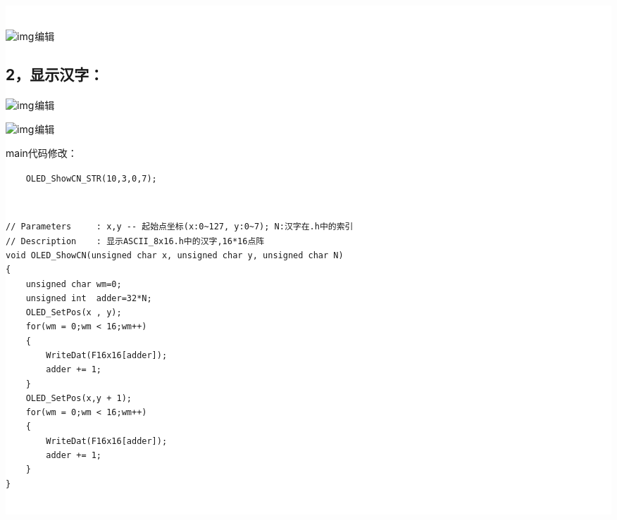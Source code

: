 ![点击并拖拽以移动](data:image/gif;base64,R0lGODlhAQABAPABAP///wAAACH5BAEKAAAALAAAAAABAAEAAAICRAEAOw==)

![img](https://img-blog.csdnimg.cn/direct/20be39dfbd5043aa82be24e65aee5dd0.png)![点击并拖拽以移动](data:image/gif;base64,R0lGODlhAQABAPABAP///wAAACH5BAEKAAAALAAAAAABAAEAAAICRAEAOw==)编辑





## 2，显示汉字：

![img](https://img-blog.csdnimg.cn/direct/53def98768d94ffca0d5a51cb0396254.png)![点击并拖拽以移动](data:image/gif;base64,R0lGODlhAQABAPABAP///wAAACH5BAEKAAAALAAAAAABAAEAAAICRAEAOw==)编辑



![img](https://img-blog.csdnimg.cn/direct/6384208045f54c7e9549753a3c64a99d.png)![点击并拖拽以移动](data:image/gif;base64,R0lGODlhAQABAPABAP///wAAACH5BAEKAAAALAAAAAABAAEAAAICRAEAOw==)编辑

main代码修改：

```
	OLED_ShowCN_STR(10,3,0,7);
```

![点击并拖拽以移动](data:image/gif;base64,R0lGODlhAQABAPABAP///wAAACH5BAEKAAAALAAAAAABAAEAAAICRAEAOw==)

```
// Parameters     : x,y -- 起始点坐标(x:0~127, y:0~7); N:汉字在.h中的索引
// Description    : 显示ASCII_8x16.h中的汉字,16*16点阵
void OLED_ShowCN(unsigned char x, unsigned char y, unsigned char N)
{
	unsigned char wm=0;
	unsigned int  adder=32*N;
	OLED_SetPos(x , y);
	for(wm = 0;wm < 16;wm++)
	{
		WriteDat(F16x16[adder]);
		adder += 1;
	}
	OLED_SetPos(x,y + 1);
	for(wm = 0;wm < 16;wm++)
	{
		WriteDat(F16x16[adder]);
		adder += 1;
	}
}
```

![点击并拖拽以移动](data:image/gif;base64,R0lGODlhAQABAPABAP///wAAACH5BAEKAAAALAAAAAABAAEAAAICRAEAOw==)